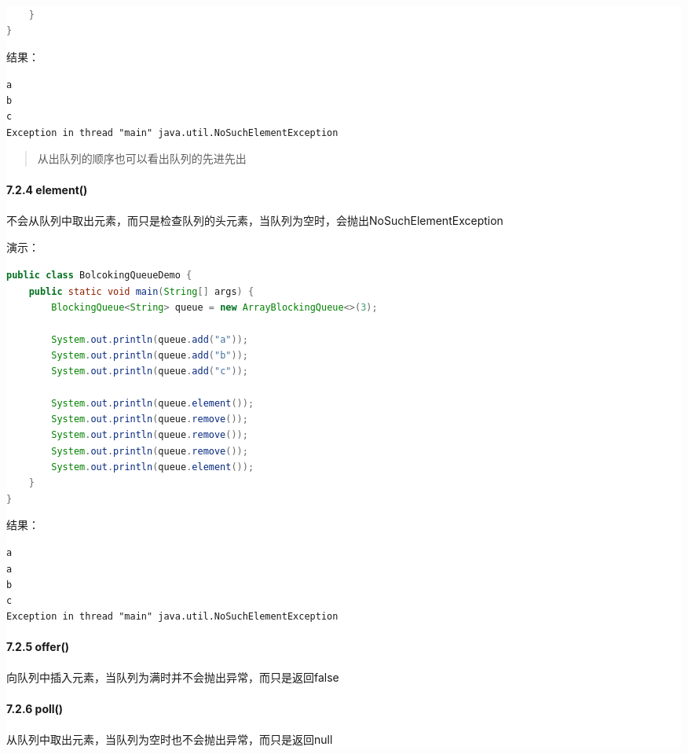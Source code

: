 ```java
    }
}
```

结果：

```
a
b
c
Exception in thread "main" java.util.NoSuchElementException
```

> 从出队列的顺序也可以看出队列的先进先出

#### 7.2.4 element()

不会从队列中取出元素，而只是检查队列的头元素，当队列为空时，会抛出NoSuchElementException

演示：

```java
public class BolcokingQueueDemo {
    public static void main(String[] args) {
        BlockingQueue<String> queue = new ArrayBlockingQueue<>(3);

        System.out.println(queue.add("a"));
        System.out.println(queue.add("b"));
        System.out.println(queue.add("c"));

        System.out.println(queue.element());
        System.out.println(queue.remove());
        System.out.println(queue.remove());
        System.out.println(queue.remove());
        System.out.println(queue.element());
    }
}
```

结果：

```
a
a
b
c
Exception in thread "main" java.util.NoSuchElementException
```

#### 7.2.5 offer()

向队列中插入元素，当队列为满时并不会抛出异常，而只是返回false

#### 7.2.6 poll()

从队列中取出元素，当队列为空时也不会抛出异常，而只是返回null
